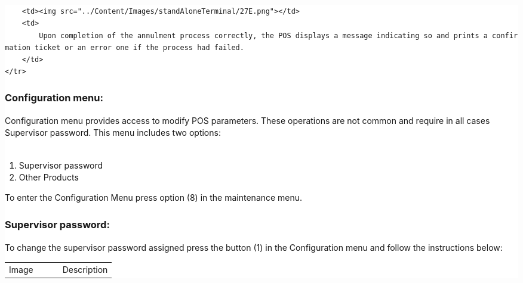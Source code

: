 		<td><img src="../Content/Images/standAloneTerminal/27E.png"></td>
		<td> 
			Upon completion of the annulment process correctly, the POS displays a message indicating so and prints a confirmation ticket or an error one if the process had failed.
		</td>
	</tr>
</table>

### Configuration menu:
 Configuration menu provides access to modify POS parameters. These operations are not common and require in all cases Supervisor password. This menu includes two options:<br>
<br>
1) Supervisor password<br>
2) Other Products<br>

To enter the Configuration Menu press option (8) in the maintenance menu.

### Supervisor password:
 To change the supervisor password assigned press the button (1) in the Configuration menu and follow the instructions below:

<table>
	<tr>
		<td width=50%>Image</td>
		<td width=50%>Description</td>
	</tr>
	<tr>